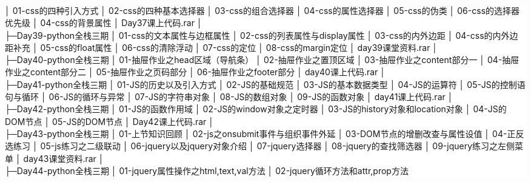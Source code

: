 │      01-css的四种引入方式
│      02-css的四种基本选择器
│      03-css的组合选择器
│      04-css的属性选择器
│      05-css的伪类
│      06-css的选择器优先级
│      04-css的背景属性
│      Day37课上代码.rar
│      
├─Day39-python全栈三期
│      01-css的文本属性与边框属性
│      02-css的列表属性与display属性
│      03-css的内外边距
│      04-css的内外边距补充
│      05-css的float属性
│      06-css的清除浮动
│      07-css的定位
│      08-css的margin定位
│      day39课堂资料.rar
│      
├─Day40-python全栈三期
│      01-抽屉作业之head区域（导航条）
│      02-抽屉作业之置顶区域
│      03-抽屉作业之content部分一
│      04-抽屉作业之content部分二
│      05-抽屉作业之页码部分
│      06-抽屉作业之footer部分
│      day40课上代码.rar
│         
├─Day41-python全栈三期
│      01-JS的历史以及引入方式
│      02-JS的基础规范
│      03-JS的基本数据类型
│      04-JS的运算符
│      05-JS的控制语句与循环
│      06-JS的循环与异常
│      07-JS的字符串对象
│      08-JS的数组对象
│      09-JS的函数对象
│      day41课上代码.rar
│      
├─Day42-python全栈三期
│      01-JS的函数作用域
│      02-JS的window对象之定时器
│      03-JS的history对象和location对象
│      04-JS的DOM节点
│      05-JS的DOM节点
│      Day42课上代码.rar
│      
├─Day43-python全栈三期
│      01-上节知识回顾
│      02-js之onsubmit事件与组织事件外延
│      03-DOM节点的增删改查与属性设值
│      04-正反选练习
│      05-js练习之二级联动
│      06-jquery以及jquery对象介绍
│      07-jquery选择器
│      08-jquery的查找筛选器
│      09-jquery练习之左侧菜单
│      day43课堂资料.rar
│      
├─Day44-python全栈三期
│      01-jquery属性操作之html,text,val方法
│      02-jquery循环方法和attr,prop方法